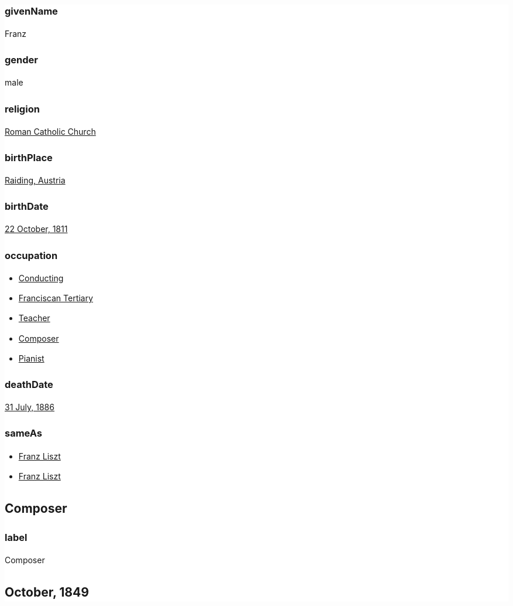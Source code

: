 ### givenName


Franz

### gender


male

### religion


[Roman Catholic Church](#Roman-Catholic-Church)

### birthPlace


[Raiding, Austria](#Raiding-Austria)

### birthDate


[22 October, 1811](#22-October-1811)

### occupation

 - [Conducting](#Conducting)

 - [Franciscan Tertiary](#Franciscan-Tertiary)

 - [Teacher](#Teacher)

 - [Composer](#Composer)

 - [Pianist](#Pianist)

### deathDate


[31 July, 1886](#31-July-1886)

### sameAs

 - [Franz Liszt](#Franz-Liszt)

 - [Franz Liszt](#Franz-Liszt)

## Composer

### label


Composer

## October, 1849
